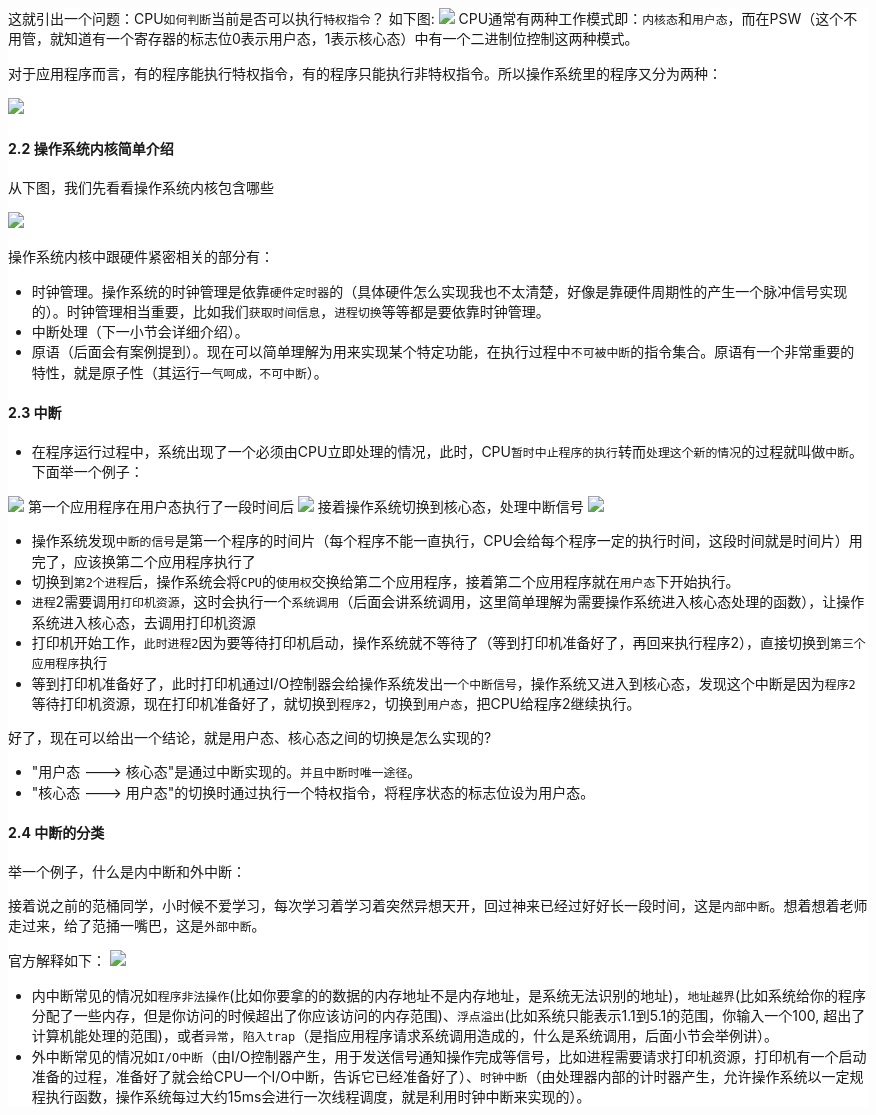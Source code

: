 这就引出一个问题：CPU`如何判断`当前是否可以执行`特权指令`？
如下图:
![](https://p3-juejin.byteimg.com/tos-cn-i-k3u1fbpfcp/5ffec6ba8bb84fd3b671562ddaa4dd3a~tplv-k3u1fbpfcp-zoom-1.image)
CPU通常有两种工作模式即：`内核态`和`用户态`，而在PSW（这个不用管，就知道有一个寄存器的标志位0表示用户态，1表示核心态）中有一个二进制位控制这两种模式。


对于应用程序而言，有的程序能执行特权指令，有的程序只能执行非特权指令。所以操作系统里的程序又分为两种：

![](https://p3-juejin.byteimg.com/tos-cn-i-k3u1fbpfcp/5e2b1d866079496989d6aa802976c718~tplv-k3u1fbpfcp-zoom-1.image)

#### 2.2 操作系统内核简单介绍

从下图，我们先看看操作系统内核包含哪些

![](https://p3-juejin.byteimg.com/tos-cn-i-k3u1fbpfcp/7aad0ff1519c45e88923eac0ca186ff1~tplv-k3u1fbpfcp-zoom-1.image)

操作系统内核中跟硬件紧密相关的部分有：
- 时钟管理。操作系统的时钟管理是依靠`硬件定时器`的（具体硬件怎么实现我也不太清楚，好像是靠硬件周期性的产生一个脉冲信号实现的）。时钟管理相当重要，比如我们`获取时间信息`，`进程切换`等等都是要依靠时钟管理。
- 中断处理（下一小节会详细介绍）。
- 原语（后面会有案例提到）。现在可以简单理解为用来实现某个特定功能，在执行过程中`不可被中断`的指令集合。原语有一个非常重要的特性，就是原子性（其运行`一气呵成，不可中断`）。

#### 2.3 中断

- 在程序运行过程中，系统出现了一个必须由CPU立即处理的情况，此时，CPU`暂时中止程序的执行`转而`处理这个新的情况`的过程就叫做`中断`。
下面举一个例子：

![](https://p3-juejin.byteimg.com/tos-cn-i-k3u1fbpfcp/bbb1d6ab19194af0990f24f1d4f3b54c~tplv-k3u1fbpfcp-zoom-1.image)
第一个应用程序在用户态执行了一段时间后
![](https://p3-juejin.byteimg.com/tos-cn-i-k3u1fbpfcp/62afac3d324d4d4db8a4e6e594861cfd~tplv-k3u1fbpfcp-zoom-1.image)
接着操作系统切换到核心态，处理中断信号
![](https://p3-juejin.byteimg.com/tos-cn-i-k3u1fbpfcp/ff2fa4931c914df39b70b5165d50e5d4~tplv-k3u1fbpfcp-zoom-1.image)
- 操作系统发现`中断的信号`是第一个程序的时间片（每个程序不能一直执行，CPU会给每个程序一定的执行时间，这段时间就是时间片）用完了，应该换第二个应用程序执行了
- 切换到`第2个进程`后，操作系统会将`CPU`的`使用权`交换给第二个应用程序，接着第二个应用程序就在`用户态`下开始执行。
- `进程`2需要调用`打印机资源`，这时会执行一个`系统调用`（后面会讲系统调用，这里简单理解为需要操作系统进入核心态处理的函数），让操作系统进入核心态，去调用打印机资源
- 打印机开始工作，`此时进程2`因为要等待打印机启动，操作系统就不等待了（等到打印机准备好了，再回来执行程序2），直接切换到`第三个应用程序`执行
- 等到打印机准备好了，此时打印机通过I/O控制器会给操作系统发出一`个中断信号`，操作系统又进入到核心态，发现这个中断是因为`程序2`等待打印机资源，现在打印机准备好了，就切换到`程序2`，切换到`用户态`，把CPU给程序2继续执行。

好了，现在可以给出一个结论，就是用户态、核心态之间的切换是怎么实现的?

- "用户态 ---> 核心态"是通过中断实现的。`并且中断时唯一途径`。
- "核心态 ---> 用户态"的切换时通过执行一个特权指令，将程序状态的标志位设为用户态。



#### 2.4 中断的分类
举一个例子，什么是内中断和外中断：

接着说之前的范桶同学，小时候不爱学习，每次学习着学习着突然异想天开，回过神来已经过好好长一段时间，这是`内部中断`。想着想着老师走过来，给了范捅一嘴巴，这是`外部中断`。

官方解释如下：
![](https://p3-juejin.byteimg.com/tos-cn-i-k3u1fbpfcp/6dcf78ddde4945f0b93f7d55952f64da~tplv-k3u1fbpfcp-zoom-1.image)
- 内中断常见的情况如`程序非法操作`(比如你要拿的的数据的内存地址不是内存地址，是系统无法识别的地址)，`地址越界`(比如系统给你的程序分配了一些内存，但是你访问的时候超出了你应该访问的内存范围)、`浮点溢出`(比如系统只能表示1.1到5.1的范围，你输入一个100, 超出了计算机能处理的范围)，或者`异常`，`陷入trap`（是指应用程序请求系统调用造成的，什么是系统调用，后面小节会举例讲）。
- 外中断常见的情况如`I/O中断`（由I/O控制器产生，用于发送信号通知操作完成等信号，比如进程需要请求打印机资源，打印机有一个启动准备的过程，准备好了就会给CPU一个I/O中断，告诉它已经准备好了）、`时钟中断`（由处理器内部的计时器产生，允许操作系统以一定规程执行函数，操作系统每过大约15ms会进行一次线程调度，就是利用时钟中断来实现的）。
